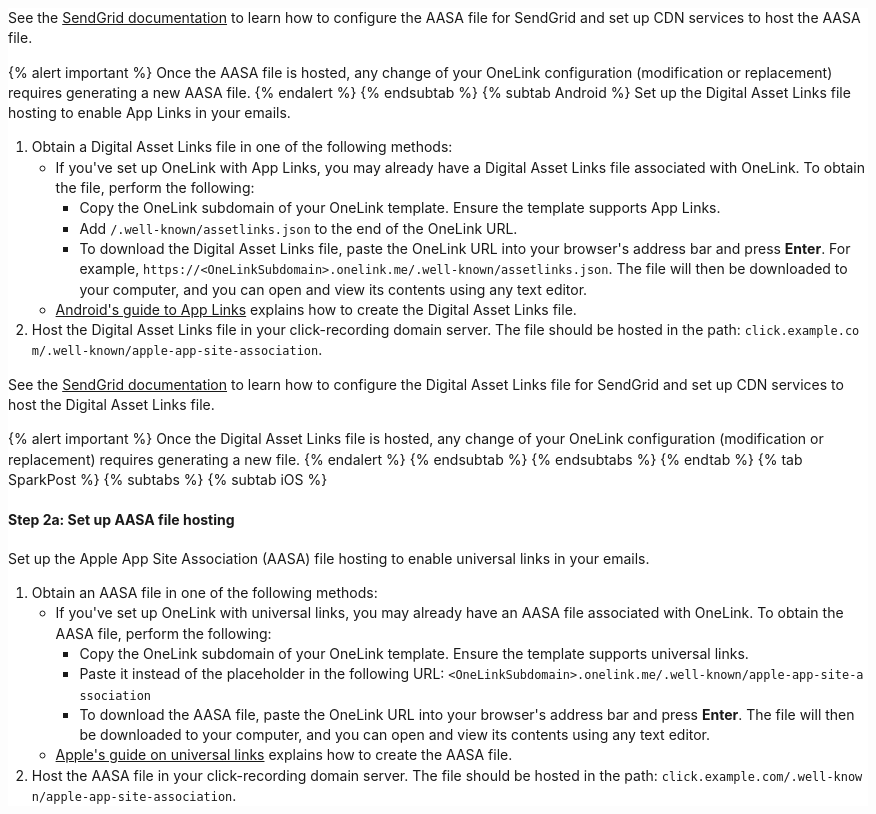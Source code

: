 See the [SendGrid documentation](https://docs.sendgrid.com/ui/sending-email/universal-links) to learn how to configure the AASA file for SendGrid and set up CDN services to host the AASA file.

{% alert important %}
Once the AASA file is hosted, any change of your OneLink configuration (modification or replacement) requires generating a new AASA file.
{% endalert %}
{% endsubtab %}
{% subtab Android %}
Set up the Digital Asset Links file hosting to enable App Links in your emails.

1. Obtain a Digital Asset Links file in one of the following methods:
    * If you've set up OneLink with App Links, you may already have a Digital Asset Links file associated with OneLink. To obtain the file, perform the following:
        * Copy the OneLink subdomain of your OneLink template. Ensure the template supports App Links.
        * Add `/.well-known/assetlinks.json` to the end of the OneLink URL.
        * To download the Digital Asset Links file, paste the OneLink URL into your browser's address bar and press **Enter**. For example, `https://<OneLinkSubdomain>.onelink.me/.well-known/assetlinks.json`. The file will then be downloaded to your computer, and you can open and view its contents using any text editor.
    * [Android's guide to App Links](https://developer.android.com/studio/write/app-link-indexing) explains how to create the Digital Asset Links file.
2. Host the Digital Asset Links file in your click-recording domain server. The file should be hosted in the path: `click.example.com/.well-known/apple-app-site-association`.

See the [SendGrid documentation](https://docs.sendgrid.com/ui/sending-email/universal-links) to learn how to configure the Digital Asset Links file for SendGrid and set up CDN services to host the Digital Asset Links file.

{% alert important %}
Once the Digital Asset Links file is hosted, any change of your OneLink configuration (modification or replacement) requires generating a new file.
{% endalert %}
{% endsubtab %}
{% endsubtabs %}
{% endtab %}
{% tab SparkPost %}
{% subtabs %}
{% subtab iOS %}
#### Step 2a: Set up AASA file hosting
Set up the Apple App Site Association (AASA) file hosting to enable universal links in your emails.

1. Obtain an AASA file in one of the following methods:
    * If you've set up OneLink with universal links, you may already have an AASA file associated with OneLink. To obtain the AASA file, perform the following:
        * Copy the OneLink subdomain of your OneLink template. Ensure the template supports universal links.
        * Paste it instead of the placeholder in the following URL: `<OneLinkSubdomain>.onelink.me/.well-known/apple-app-site-association`
        * To download the AASA file, paste the OneLink URL into your browser's address bar and press **Enter**. The file will then be downloaded to your computer, and you can open and view its contents using any text editor.
    * [Apple's guide on universal links](https://developer.apple.com/documentation/xcode/allowing_apps_and_websites_to_link_to_your_content) explains how to create the AASA file.
2. Host the AASA file in your click-recording domain server. The file should be hosted in the path: `click.example.com/.well-known/apple-app-site-association`. 
